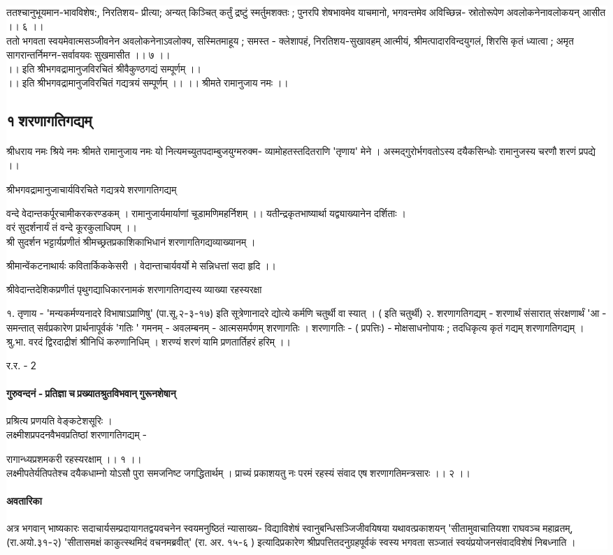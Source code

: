 ततश्चानुभूयमान-भावविशेष:, निरतिशय- प्रीत्या; अन्यत् किञ्चित् कर्तुं द्रष्टुं स्मर्तुमशक्तः ; पुनरपि शेषभावमेव याचमानो, भगवन्तमेव अविच्छिन्न- स्रोतोरूपेण अवलोकनेनावलोकयन् आसीत ।। ६ ।।  
ततो भगवता स्वयमेवात्मसञ्जीवनेन अवलोकनेनाऽवलोक्य, सस्मितमाहूय ; समस्त - क्लेशापहं, निरतिशय-सुखावहम् आत्मीयं, श्रीमत्पादारविन्दयुगलं, शिरसि कृतं ध्यात्वा ; अमृत सागरान्तर्निमग्न-सर्वावयवः सुखमासीत ।। ७ ।।  
।। इति श्रीभगवद्रामानुजविरचितं श्रीवैकुण्ठगद्यं सम्पूर्णम् ।।  
।। इति श्रीभगवद्रामानुजविरचितं गद्यत्रयं सम्पूर्णम् ।। ।। श्रीमते रामानुजाय नमः ।।  

## १ शरणागतिगद्यम्
श्रीधराय नमः 
श्रिये नमः 
श्रीमते रामानुजाय नमः 
यो नित्यमच्युतपदाम्बुजयुग्मरुक्म- व्यामोहतस्तदितराणि 'तृणाय' मेने । अस्मद्गुरोर्भगवतोऽस्य दयैकसिन्धोः रामानुजस्य चरणौ शरणं प्रपद्ये ।।  

श्रीभगवद्रामानुजाचार्यविरचिते गद्यत्रये 
शरणागतिगद्यम् 

वन्दे वेदान्तकर्पूरचामीकरकरण्डकम् । रामानुजार्यमार्याणां चूडामणिमहर्निशम् ।।
यतीन्द्रकृतभाष्यार्था यद्व्याख्यानेन दर्शिताः ।  
वरं सुदर्शनार्यं तं वन्दे कूरकुलाधिपम् ।।  
श्री सुदर्शन भट्टार्यप्रणीतं श्रीमच्छ्रतप्रकाशिकाभिधानं शरणागतिगद्यव्याख्यानम् ।  

श्रीमान्वेंकटनाथार्यः कवितार्किककेसरी । वेदान्ताचार्यवर्यो मे सन्निधत्तां सदा हृदि ।।  

श्रीवेदान्तदेशिकप्रणीतं पृथुगद्याधिकारनामकं शरणागतिगद्यस्य व्याख्या रहस्यरक्षा 

१. तृणाय - 'मन्यकर्मण्यनादरे विभाषाऽप्राणिषु' (पा.सू.२-३-१७) इति सूत्रेणानादरे द्योत्ये कर्मणि चतुर्थी वा 
स्यात् । ( इति चतुर्थी) 
२. 
शरणागतिगद्यम् - शरणार्थं संसारात् संरक्षणार्थं 'आ - समन्तात् सर्वप्रकारेण प्रार्थनापूर्वकं 'गतिः ' गमनम् - अवलम्बनम् - आत्मसमर्पणम् शरणागतिः । शरणागतिः - ( प्रपत्तिः) - मोक्षसाधनोपायः ; तदधिकृत्य कृतं गद्यम् शरणागतिगद्यम् ।  
श्रु.भा.
वरदं द्विरदाद्रीशं श्रीनिधिं करुणानिधिम् । शरण्यं शरणं यामि प्रणतार्तिहरं हरिम् ।।

र.र. - 
2 

#### गुरुवन्दनं - प्रतिज्ञा च प्रख्यातश्रुतविभवान् गुरूनशेषान् 
प्रश्रित्य प्रणयति वेङ्कटेशसूरिः ।  
लक्ष्मीशप्रपदनवैभवप्रतिष्ठां 
शरणागतिगद्यम् - 

रागान्ध्यप्रशमकरी रहस्यरक्षाम् ।। १ ।।  
लक्ष्मीपतेर्यतिपतेश्च दयैकधाम्नो योऽसौ पुरा समजनिष्ट जगद्धितार्थम् । प्राच्यं प्रकाशयतु नः परमं रहस्यं संवाद एष शरणागतिमन्त्रसारः ।। २ ।।  
#### अवतारिका 
अत्र भगवान् भाष्यकारः सदाचार्यसम्प्रदायागतद्वयवचनेन स्वयमनुष्ठितं न्यासाख्य- विद्याविशेषं स्वानुबन्धिसञ्जिजीवयिषया यथावत्प्रकाशयन् 'सीतामुवाचातियशा राघवञ्च महाव्रतम्, (रा.अयो.३१-२) 'सीतासमक्षं काकुत्स्थमिदं वचनमब्रवीत्' (रा. अर. १५-६ ) इत्यादिप्रकारेण श्रीप्रपत्तितदनुग्रहपूर्वकं स्वस्य भगवता सञ्जातं स्वयंप्रयोजनसंवादविशेषं निबध्नाति ।  
